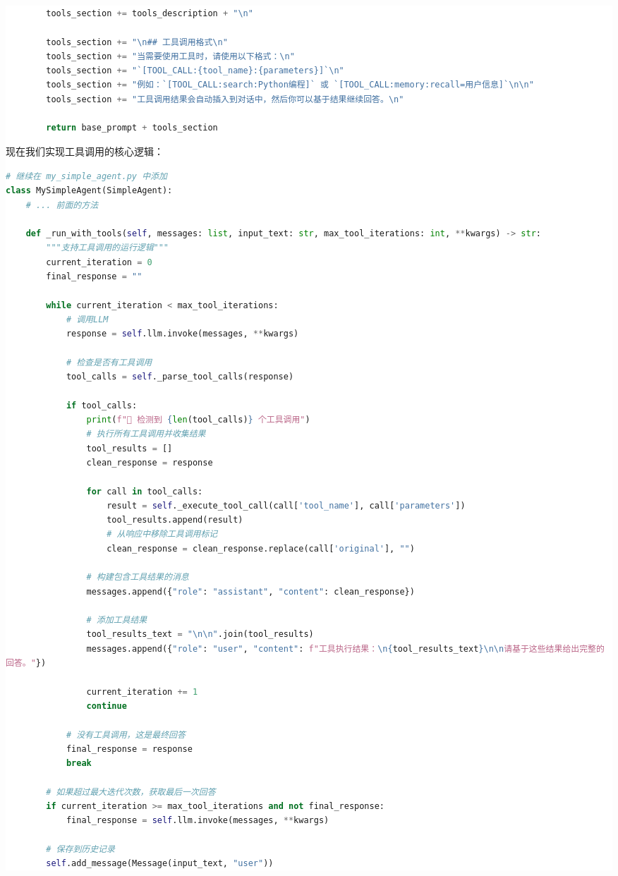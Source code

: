 ```python
        tools_section += tools_description + "\n"

        tools_section += "\n## 工具调用格式\n"
        tools_section += "当需要使用工具时，请使用以下格式：\n"
        tools_section += "`[TOOL_CALL:{tool_name}:{parameters}]`\n"
        tools_section += "例如：`[TOOL_CALL:search:Python编程]` 或 `[TOOL_CALL:memory:recall=用户信息]`\n\n"
        tools_section += "工具调用结果会自动插入到对话中，然后你可以基于结果继续回答。\n"

        return base_prompt + tools_section
```

现在我们实现工具调用的核心逻辑：

```python
# 继续在 my_simple_agent.py 中添加
class MySimpleAgent(SimpleAgent):
    # ... 前面的方法

    def _run_with_tools(self, messages: list, input_text: str, max_tool_iterations: int, **kwargs) -> str:
        """支持工具调用的运行逻辑"""
        current_iteration = 0
        final_response = ""

        while current_iteration < max_tool_iterations:
            # 调用LLM
            response = self.llm.invoke(messages, **kwargs)

            # 检查是否有工具调用
            tool_calls = self._parse_tool_calls(response)

            if tool_calls:
                print(f"🔧 检测到 {len(tool_calls)} 个工具调用")
                # 执行所有工具调用并收集结果
                tool_results = []
                clean_response = response

                for call in tool_calls:
                    result = self._execute_tool_call(call['tool_name'], call['parameters'])
                    tool_results.append(result)
                    # 从响应中移除工具调用标记
                    clean_response = clean_response.replace(call['original'], "")

                # 构建包含工具结果的消息
                messages.append({"role": "assistant", "content": clean_response})

                # 添加工具结果
                tool_results_text = "\n\n".join(tool_results)
                messages.append({"role": "user", "content": f"工具执行结果：\n{tool_results_text}\n\n请基于这些结果给出完整的回答。"})

                current_iteration += 1
                continue

            # 没有工具调用，这是最终回答
            final_response = response
            break

        # 如果超过最大迭代次数，获取最后一次回答
        if current_iteration >= max_tool_iterations and not final_response:
            final_response = self.llm.invoke(messages, **kwargs)

        # 保存到历史记录
        self.add_message(Message(input_text, "user"))
```